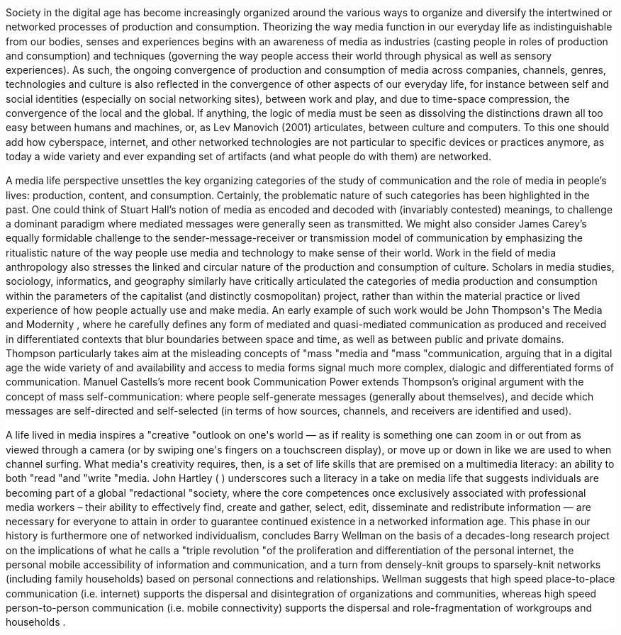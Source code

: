 Society in the digital age has become increasingly organized around the various ways to organize and diversify the intertwined or networked processes of production and consumption. Theorizing the way media function in our everyday life as indistinguishable from our bodies, senses and experiences begins with an awareness of media as industries (casting people in roles of production and consumption) and techniques (governing the way people access their world through physical as well as sensory experiences). As such, the ongoing convergence of production and consumption of media across companies, channels, genres, technologies and culture is also reflected in the convergence of other aspects of our everyday life, for instance between self and social identities (especially on social networking sites), between work and play, and due to time-space compression, the convergence of the local and the global. If anything, the logic of media must be seen as dissolving the distinctions drawn all too easy between humans and machines, or, as Lev Manovich (2001) articulates, between culture and computers. To this one should add how cyberspace, internet, and other networked technologies are not particular to specific devices or practices anymore, as today a wide variety and ever expanding set of artifacts (and what people do with them) are networked. 

A media life perspective unsettles the key organizing categories of the study of communication and the role of media in people’s lives: production, content, and consumption. Certainly, the problematic nature of such categories has been highlighted in the past. One could think of Stuart Hall’s notion of media as encoded and decoded with (invariably contested) meanings, to challenge a dominant paradigm where mediated messages were generally seen as transmitted. We might also consider James Carey’s equally formidable challenge to the sender-message-receiver or transmission model of communication by emphasizing the ritualistic nature of the way people use media and technology to make sense of their world. Work in the field of media anthropology also stresses the linked and circular nature of the production and consumption of culture. Scholars in media studies, sociology, informatics, and geography similarly have critically articulated the categories of media production and consumption within the parameters of the capitalist (and distinctly cosmopolitan) project, rather than within the material practice or lived experience of how people actually use and make media. An early example of such work would be John Thompson's The Media and Modernity , where he carefully defines any form of mediated and quasi-mediated communication as produced and received in differentiated contexts that blur boundaries between space and time, as well as between public and private domains. Thompson particularly takes aim at the misleading concepts of "mass "media and "mass "communication, arguing that in a digital age the wide variety of and availability and access to media forms signal much more complex, dialogic and differentiated forms of communication. Manuel Castells’s more recent book Communication Power extends Thompson’s original argument with the concept of mass self-communication: where people self-generate messages (generally about themselves), and decide which messages are self-directed and self-selected (in terms of how sources, channels, and receivers are identified and used). 

A life lived in media inspires a "creative "outlook on one's world — as if reality is something one can zoom in or out from as viewed through a camera (or by swiping one's fingers on a touchscreen display), or move up or down in like we are used to when channel surfing. What media's creativity requires, then, is a set of life skills that are premised on a multimedia literacy: an ability to both "read "and "write "media. John Hartley ( ) underscores such a literacy in a take on media life that suggests individuals are becoming part of a global "redactional "society, where the core competences once exclusively associated with professional media workers – their ability to effectively find, create and gather, select, edit, disseminate and redistribute information — are necessary for everyone to attain in order to guarantee continued existence in a networked information age. This phase in our history is furthermore one of networked individualism, concludes Barry Wellman on the basis of a decades-long research project on the implications of what he calls a "triple revolution "of the proliferation and differentiation of the personal internet, the personal mobile accessibility of information and communication, and a turn from densely-knit groups to sparsely-knit networks (including family households) based on personal connections and relationships. Wellman suggests that high speed place-to-place communication (i.e. internet) supports the dispersal and disintegration of organizations and communities, whereas high speed person-to-person communication (i.e. mobile connectivity) supports the dispersal and role-fragmentation of workgroups and households . 
